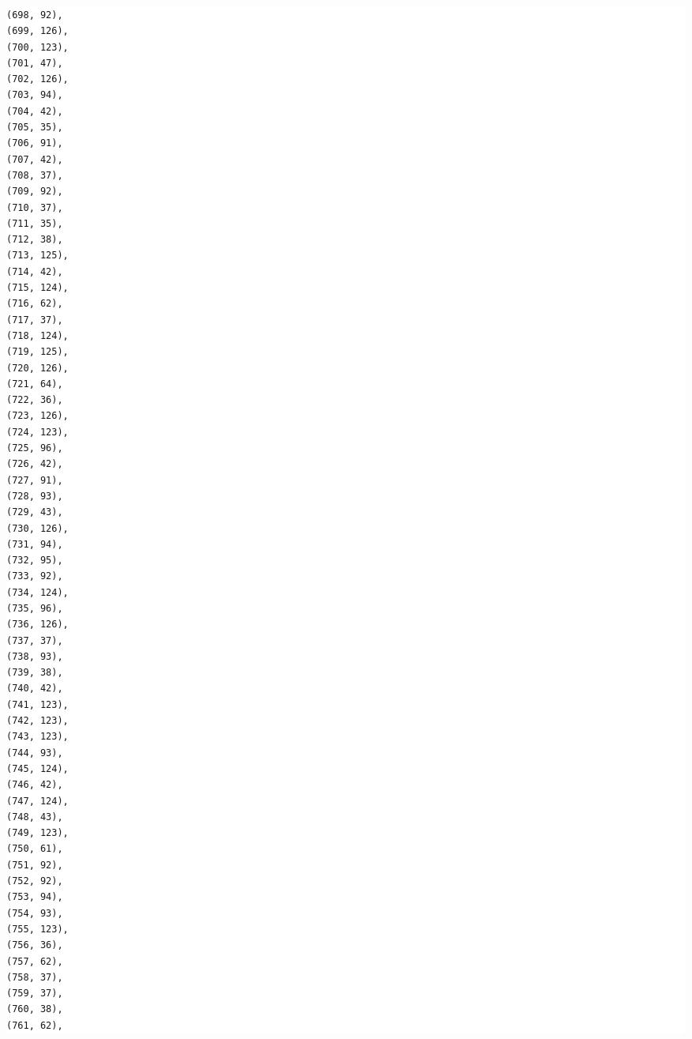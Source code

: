     (698, 92),
    (699, 126),
    (700, 123),
    (701, 47),
    (702, 126),
    (703, 94),
    (704, 42),
    (705, 35),
    (706, 91),
    (707, 42),
    (708, 37),
    (709, 92),
    (710, 37),
    (711, 35),
    (712, 38),
    (713, 125),
    (714, 42),
    (715, 124),
    (716, 62),
    (717, 37),
    (718, 124),
    (719, 125),
    (720, 126),
    (721, 64),
    (722, 36),
    (723, 126),
    (724, 123),
    (725, 96),
    (726, 42),
    (727, 91),
    (728, 93),
    (729, 43),
    (730, 126),
    (731, 94),
    (732, 95),
    (733, 92),
    (734, 124),
    (735, 96),
    (736, 126),
    (737, 37),
    (738, 93),
    (739, 38),
    (740, 42),
    (741, 123),
    (742, 123),
    (743, 123),
    (744, 93),
    (745, 124),
    (746, 42),
    (747, 124),
    (748, 43),
    (749, 123),
    (750, 61),
    (751, 92),
    (752, 92),
    (753, 94),
    (754, 93),
    (755, 123),
    (756, 36),
    (757, 62),
    (758, 37),
    (759, 37),
    (760, 38),
    (761, 62),